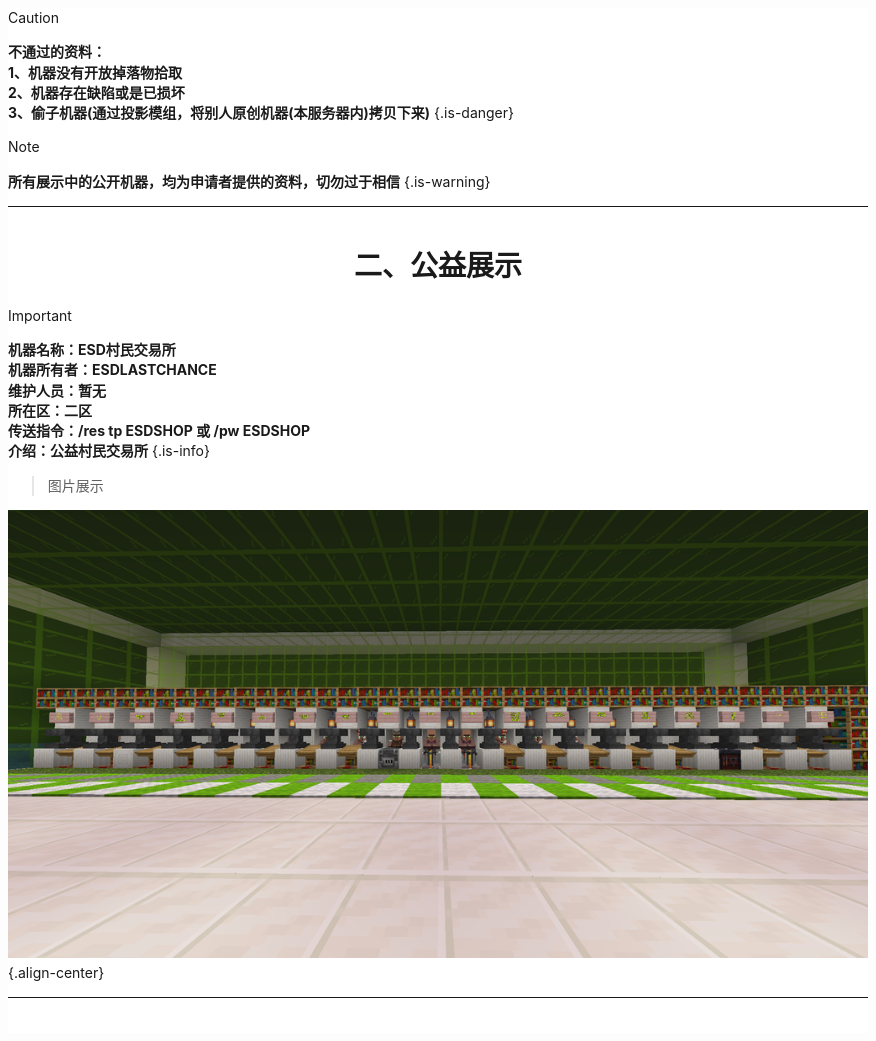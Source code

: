 > [!CAUTION]
**不通过的资料：<br>
1、机器没有开放掉落物拾取<br>
2、机器存在缺陷或是已损坏<br>
3、偷子机器(通过投影模组，将别人原创机器(本服务器内)拷贝下来)**
{.is-danger}

> [!NOTE]
**所有展示中的公开机器，均为申请者提供的资料，切勿过于相信**
{.is-warning}

---

# <center>二、公益展示</center>

> [!IMPORTANT]
**机器名称：ESD村民交易所<br>
机器所有者：ESDLASTCHANCE<br>
维护人员：暂无<br>
所在区：二区<br>
传送指令：/res tp ESDSHOP 或 /pw ESDSHOP<br>
介绍：公益村民交易所**
{.is-info}

> 图片展示

![](/public\img/玩家社区/公益/2025-01-13_15.28.30.png){.align-center}

---
<br>
